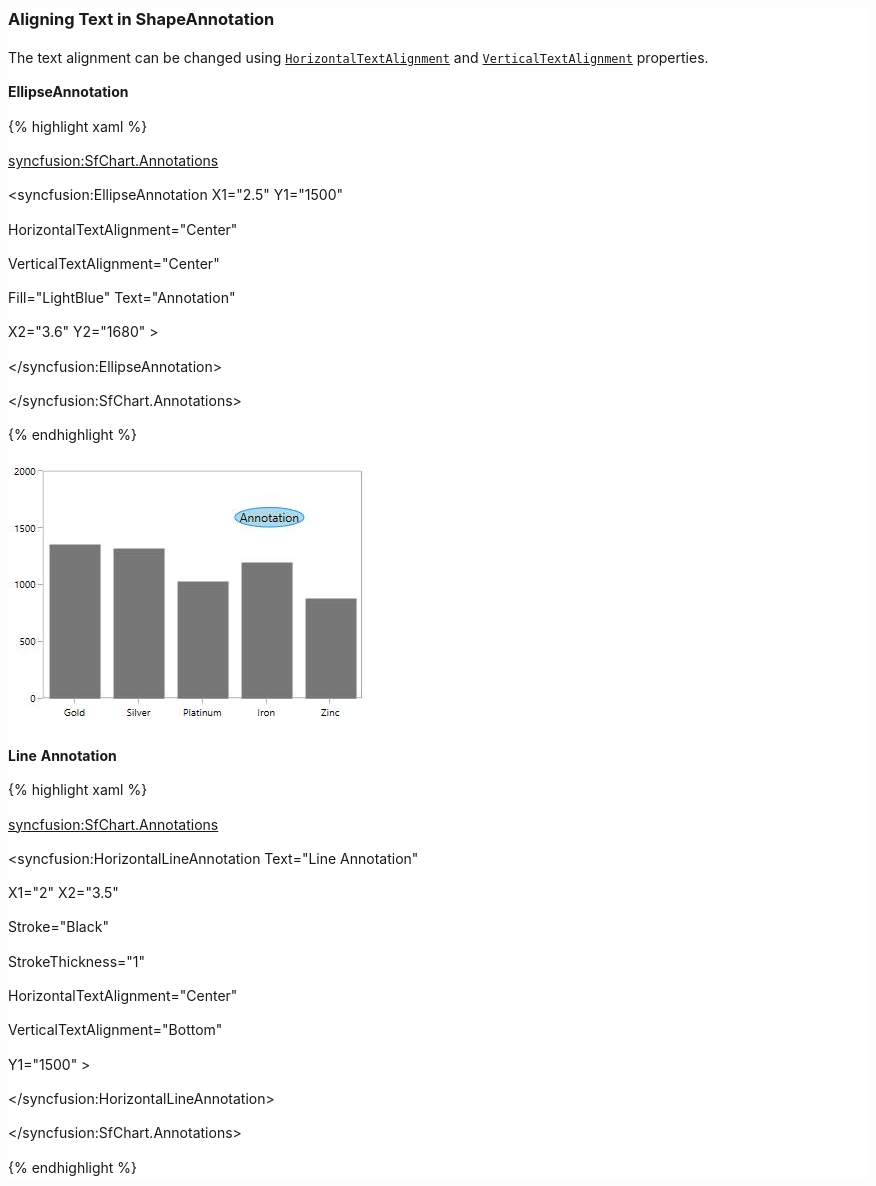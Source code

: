 
### Aligning Text in ShapeAnnotation

The text alignment can be changed using [`HorizontalTextAlignment`](https://help.syncfusion.com/cr/cref_files/uwp/sfchart/Syncfusion.SfChart.UWP~Syncfusion.UI.Xaml.Charts.ShapeAnnotation~HorizontalTextAlignment.html) and [`VerticalTextAlignment`](https://help.syncfusion.com/cr/cref_files/uwp/sfchart/Syncfusion.SfChart.UWP~Syncfusion.UI.Xaml.Charts.ShapeAnnotation~VerticalTextAlignment.html) properties. 

**EllipseAnnotation**

{% highlight xaml %}

<syncfusion:SfChart.Annotations>

<syncfusion:EllipseAnnotation  X1="2.5" Y1="1500" 

HorizontalTextAlignment="Center"

VerticalTextAlignment="Center"

Fill="LightBlue" Text="Annotation"                                               

X2="3.6" Y2="1680" >

</syncfusion:EllipseAnnotation>

</syncfusion:SfChart.Annotations>

{% endhighlight %}

![](Annotation_images/Annotation_img11.jpeg)


**Line** **Annotation**

{% highlight xaml %}

<syncfusion:SfChart.Annotations>

<syncfusion:HorizontalLineAnnotation Text="Line Annotation" 

X1="2" X2="3.5"

Stroke="Black"

StrokeThickness="1"

HorizontalTextAlignment="Center" 

VerticalTextAlignment="Bottom"

Y1="1500" >                    

</syncfusion:HorizontalLineAnnotation>

</syncfusion:SfChart.Annotations>

{% endhighlight %}
